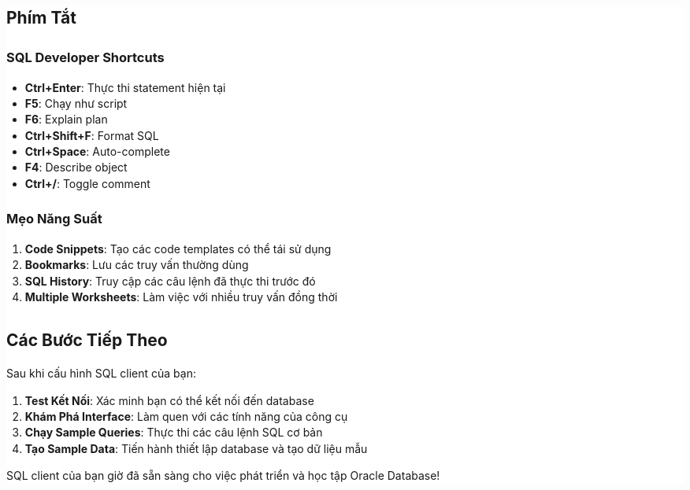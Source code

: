 ## Phím Tắt

### SQL Developer Shortcuts
- **Ctrl+Enter**: Thực thi statement hiện tại
- **F5**: Chạy như script
- **F6**: Explain plan
- **Ctrl+Shift+F**: Format SQL
- **Ctrl+Space**: Auto-complete
- **F4**: Describe object
- **Ctrl+/**: Toggle comment

### Mẹo Năng Suất
1. **Code Snippets**: Tạo các code templates có thể tái sử dụng
2. **Bookmarks**: Lưu các truy vấn thường dùng
3. **SQL History**: Truy cập các câu lệnh đã thực thi trước đó
4. **Multiple Worksheets**: Làm việc với nhiều truy vấn đồng thời

## Các Bước Tiếp Theo

Sau khi cấu hình SQL client của bạn:

1. **Test Kết Nối**: Xác minh bạn có thể kết nối đến database
2. **Khám Phá Interface**: Làm quen với các tính năng của công cụ
3. **Chạy Sample Queries**: Thực thi các câu lệnh SQL cơ bản
4. **Tạo Sample Data**: Tiến hành thiết lập database và tạo dữ liệu mẫu

SQL client của bạn giờ đã sẵn sàng cho việc phát triển và học tập Oracle Database!
